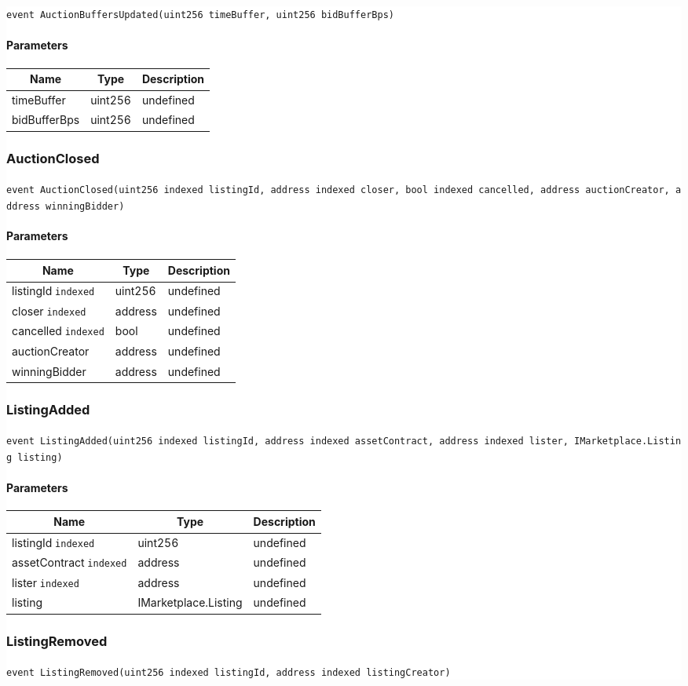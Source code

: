 ```solidity
event AuctionBuffersUpdated(uint256 timeBuffer, uint256 bidBufferBps)
```

#### Parameters

| Name         | Type    | Description |
| ------------ | ------- | ----------- |
| timeBuffer   | uint256 | undefined   |
| bidBufferBps | uint256 | undefined   |

### AuctionClosed

```solidity
event AuctionClosed(uint256 indexed listingId, address indexed closer, bool indexed cancelled, address auctionCreator, address winningBidder)
```

#### Parameters

| Name                | Type    | Description |
| ------------------- | ------- | ----------- |
| listingId `indexed` | uint256 | undefined   |
| closer `indexed`    | address | undefined   |
| cancelled `indexed` | bool    | undefined   |
| auctionCreator      | address | undefined   |
| winningBidder       | address | undefined   |

### ListingAdded

```solidity
event ListingAdded(uint256 indexed listingId, address indexed assetContract, address indexed lister, IMarketplace.Listing listing)
```

#### Parameters

| Name                    | Type                 | Description |
| ----------------------- | -------------------- | ----------- |
| listingId `indexed`     | uint256              | undefined   |
| assetContract `indexed` | address              | undefined   |
| lister `indexed`        | address              | undefined   |
| listing                 | IMarketplace.Listing | undefined   |

### ListingRemoved

```solidity
event ListingRemoved(uint256 indexed listingId, address indexed listingCreator)
```
